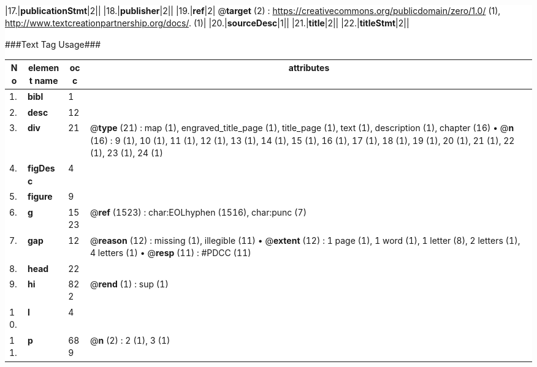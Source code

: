 |17.|__publicationStmt__|2||
|18.|__publisher__|2||
|19.|__ref__|2| @__target__ (2) : https://creativecommons.org/publicdomain/zero/1.0/ (1), http://www.textcreationpartnership.org/docs/. (1)|
|20.|__sourceDesc__|1||
|21.|__title__|2||
|22.|__titleStmt__|2||


###Text Tag Usage###

|No|element name|occ|attributes|
|---|---|---|---|
|1.|__bibl__|1||
|2.|__desc__|12||
|3.|__div__|21| @__type__ (21) : map (1), engraved_title_page (1), title_page (1), text (1), description (1), chapter (16)  •  @__n__ (16) : 9 (1), 10 (1), 11 (1), 12 (1), 13 (1), 14 (1), 15 (1), 16 (1), 17 (1), 18 (1), 19 (1), 20 (1), 21 (1), 22 (1), 23 (1), 24 (1)|
|4.|__figDesc__|4||
|5.|__figure__|9||
|6.|__g__|1523| @__ref__ (1523) : char:EOLhyphen (1516), char:punc (7)|
|7.|__gap__|12| @__reason__ (12) : missing (1), illegible (11)  •  @__extent__ (12) : 1 page (1), 1 word (1), 1 letter (8), 2 letters (1), 4 letters (1)  •  @__resp__ (11) : #PDCC (11)|
|8.|__head__|22||
|9.|__hi__|822| @__rend__ (1) : sup (1)|
|10.|__l__|4||
|11.|__p__|689| @__n__ (2) : 2 (1), 3 (1)|